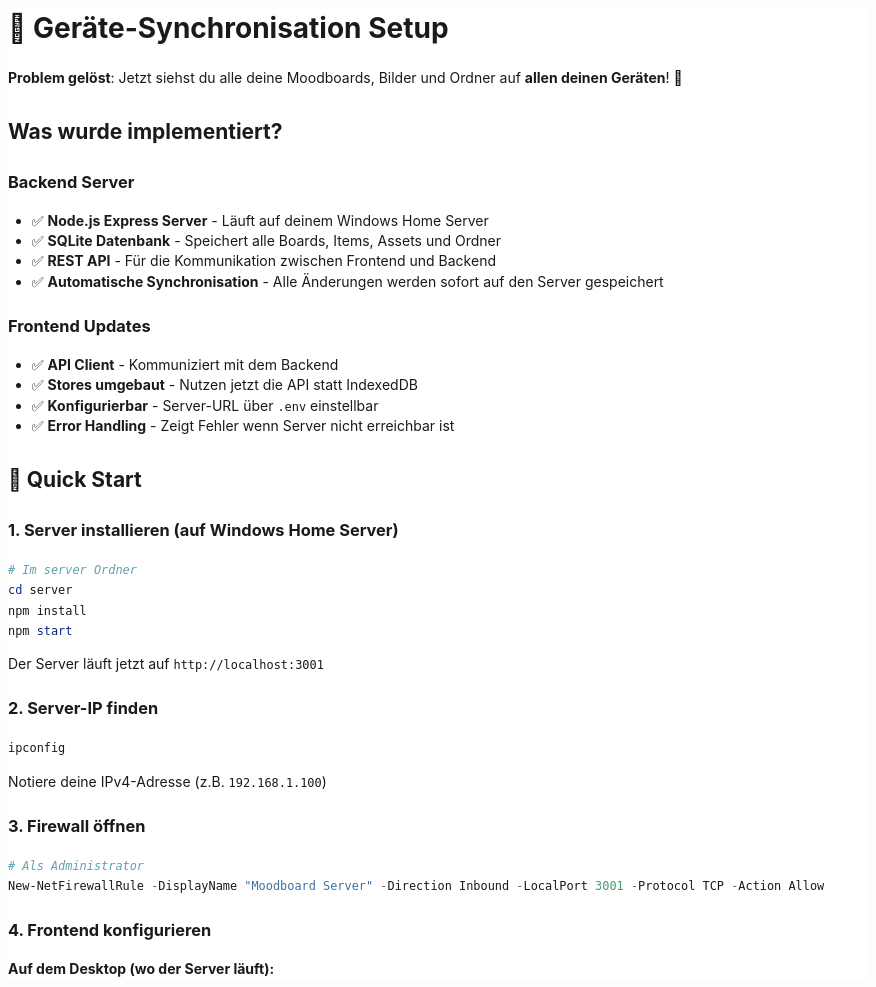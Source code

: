 # 🔄 Geräte-Synchronisation Setup

**Problem gelöst**: Jetzt siehst du alle deine Moodboards, Bilder und Ordner auf **allen deinen Geräten**! 🎉

## Was wurde implementiert?

### Backend Server
- ✅ **Node.js Express Server** - Läuft auf deinem Windows Home Server
- ✅ **SQLite Datenbank** - Speichert alle Boards, Items, Assets und Ordner
- ✅ **REST API** - Für die Kommunikation zwischen Frontend und Backend
- ✅ **Automatische Synchronisation** - Alle Änderungen werden sofort auf den Server gespeichert

### Frontend Updates
- ✅ **API Client** - Kommuniziert mit dem Backend
- ✅ **Stores umgebaut** - Nutzen jetzt die API statt IndexedDB
- ✅ **Konfigurierbar** - Server-URL über `.env` einstellbar
- ✅ **Error Handling** - Zeigt Fehler wenn Server nicht erreichbar ist

## 🚀 Quick Start

### 1. Server installieren (auf Windows Home Server)

```powershell
# Im server Ordner
cd server
npm install
npm start
```

Der Server läuft jetzt auf `http://localhost:3001`

### 2. Server-IP finden

```powershell
ipconfig
```

Notiere deine IPv4-Adresse (z.B. `192.168.1.100`)

### 3. Firewall öffnen

```powershell
# Als Administrator
New-NetFirewallRule -DisplayName "Moodboard Server" -Direction Inbound -LocalPort 3001 -Protocol TCP -Action Allow
```

### 4. Frontend konfigurieren

**Auf dem Desktop (wo der Server läuft):**
